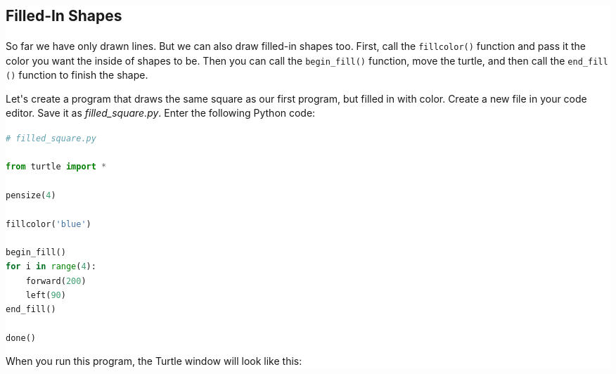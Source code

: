 ## Filled-In Shapes

So far we have only drawn lines. But we can also draw filled-in shapes too. First, call the `fillcolor()` function and pass it the color you want the inside of shapes to be. Then you can call the `begin_fill()` function, move the turtle, and then call the `end_fill()` function to finish the shape.



Let's create a program that draws the same square as our first program, but filled in with color. Create a new file in your code editor. Save it as *filled_square.py*. Enter the following Python code:

```python
# filled_square.py

from turtle import *

pensize(4)

fillcolor('blue')

begin_fill()
for i in range(4):
    forward(200)
    left(90)
end_fill()

done()
```

When you run this program, the Turtle window will look like this:
